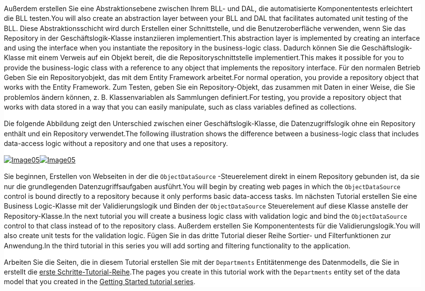 <span data-ttu-id="bd149-159">Außerdem erstellen Sie eine Abstraktionsebene zwischen Ihrem BLL- und DAL, die automatisierte Komponententests erleichtert die BLL testen.</span><span class="sxs-lookup"><span data-stu-id="bd149-159">You will also create an abstraction layer between your BLL and DAL that facilitates automated unit testing of the BLL.</span></span> <span data-ttu-id="bd149-160">Diese Abstraktionsschicht wird durch Erstellen einer Schnittstelle, und die Benutzeroberfläche verwenden, wenn Sie das Repository in der Geschäftslogik-Klasse instanziieren implementiert.</span><span class="sxs-lookup"><span data-stu-id="bd149-160">This abstraction layer is implemented by creating an interface and using the interface when you instantiate the repository in the business-logic class.</span></span> <span data-ttu-id="bd149-161">Dadurch können Sie die Geschäftslogik-Klasse mit einem Verweis auf ein Objekt bereit, die die Repositoryschnittstelle implementiert.</span><span class="sxs-lookup"><span data-stu-id="bd149-161">This makes it possible for you to provide the business-logic class with a reference to any object that implements the repository interface.</span></span> <span data-ttu-id="bd149-162">Für den normalen Betrieb Geben Sie ein Repositoryobjekt, das mit dem Entity Framework arbeitet.</span><span class="sxs-lookup"><span data-stu-id="bd149-162">For normal operation, you provide a repository object that works with the Entity Framework.</span></span> <span data-ttu-id="bd149-163">Zum Testen, geben Sie ein Repository-Objekt, das zusammen mit Daten in einer Weise, die Sie problemlos ändern können, z. B. Klassenvariablen als Sammlungen definiert.</span><span class="sxs-lookup"><span data-stu-id="bd149-163">For testing, you provide a repository object that works with data stored in a way that you can easily manipulate, such as class variables defined as collections.</span></span>

<span data-ttu-id="bd149-164">Die folgende Abbildung zeigt den Unterschied zwischen einer Geschäftslogik-Klasse, die Datenzugriffslogik ohne ein Repository enthält und ein Repository verwendet.</span><span class="sxs-lookup"><span data-stu-id="bd149-164">The following illustration shows the difference between a business-logic class that includes data-access logic without a repository and one that uses a repository.</span></span>

<span data-ttu-id="bd149-165">[![Image05](using-the-entity-framework-and-the-objectdatasource-control-part-1-getting-started/_static/image2.png)](using-the-entity-framework-and-the-objectdatasource-control-part-1-getting-started/_static/image1.png)</span><span class="sxs-lookup"><span data-stu-id="bd149-165">[![Image05](using-the-entity-framework-and-the-objectdatasource-control-part-1-getting-started/_static/image2.png)](using-the-entity-framework-and-the-objectdatasource-control-part-1-getting-started/_static/image1.png)</span></span>

<span data-ttu-id="bd149-166">Sie beginnen, Erstellen von Webseiten in der die `ObjectDataSource` -Steuerelement direkt in einem Repository gebunden ist, da sie nur die grundlegenden Datenzugriffsaufgaben ausführt.</span><span class="sxs-lookup"><span data-stu-id="bd149-166">You will begin by creating web pages in which the `ObjectDataSource` control is bound directly to a repository because it only performs basic data-access tasks.</span></span> <span data-ttu-id="bd149-167">Im nächsten Tutorial erstellen Sie eine Business Logic-Klasse mit der Validierungslogik und Binden der `ObjectDataSource` Steuerelement auf diese Klasse anstelle der Repository-Klasse.</span><span class="sxs-lookup"><span data-stu-id="bd149-167">In the next tutorial you will create a business logic class with validation logic and bind the `ObjectDataSource` control to that class instead of to the repository class.</span></span> <span data-ttu-id="bd149-168">Außerdem erstellen Sie Komponententests für die Validierungslogik.</span><span class="sxs-lookup"><span data-stu-id="bd149-168">You will also create unit tests for the validation logic.</span></span> <span data-ttu-id="bd149-169">Fügen Sie in das dritte Tutorial dieser Reihe Sortier- und Filterfunktionen zur Anwendung.</span><span class="sxs-lookup"><span data-stu-id="bd149-169">In the third tutorial in this series you will add sorting and filtering functionality to the application.</span></span>

<span data-ttu-id="bd149-170">Arbeiten Sie die Seiten, die in diesem Tutorial erstellen Sie mit der `Departments` Entitätenmenge des Datenmodells, die Sie in erstellt die [erste Schritte-Tutorial-Reihe](../getting-started-with-ef/the-entity-framework-and-aspnet-getting-started-part-1.md).</span><span class="sxs-lookup"><span data-stu-id="bd149-170">The pages you create in this tutorial work with the `Departments` entity set of the data model that you created in the [Getting Started tutorial series](../getting-started-with-ef/the-entity-framework-and-aspnet-getting-started-part-1.md).</span></span>
